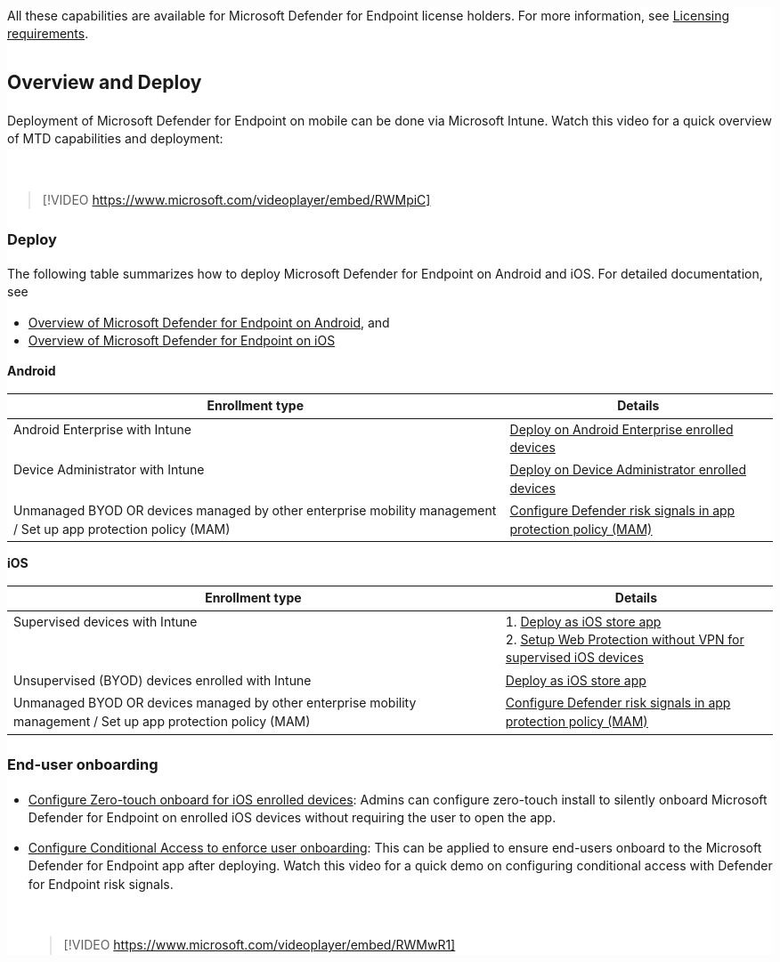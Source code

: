 
All these capabilities are available for Microsoft Defender for Endpoint license holders. For more information, see [Licensing requirements](minimum-requirements.md#licensing-requirements).

## Overview and Deploy

Deployment of Microsoft Defender for Endpoint on mobile can be done via Microsoft Intune. Watch this video for a quick overview of MTD capabilities and deployment:

<br/>

> [!VIDEO https://www.microsoft.com/videoplayer/embed/RWMpiC]

### Deploy

The following table summarizes how to deploy Microsoft Defender for Endpoint on Android and iOS. For detailed documentation, see 
- [Overview of Microsoft Defender for Endpoint on Android](microsoft-defender-endpoint-android.md), and
- [Overview of Microsoft Defender for Endpoint on iOS](microsoft-defender-endpoint-ios.md)

**Android**

|Enrollment type     |Details      |
|--------------------|-------------|
|Android Enterprise with Intune |[Deploy on Android Enterprise enrolled devices](android-intune.md#deploy-on-android-enterprise-enrolled-devices)|
|Device Administrator with Intune |[Deploy on Device Administrator enrolled devices](android-intune.md#deploy-on-device-administrator-enrolled-devices)|
|Unmanaged BYOD OR devices managed by other enterprise mobility management / Set up app protection policy (MAM)|[Configure Defender risk signals in app protection policy (MAM)](android-configure-mam.md)|

**iOS**

|Enrollment type     |Details      |
|--------------------|-------------|
|Supervised devices with Intune |1. [Deploy as iOS store app](ios-install.md)<br/>2. [Setup Web Protection without VPN for supervised iOS devices](ios-install.md#complete-deployment-for-supervised-devices)|
|Unsupervised (BYOD) devices enrolled with Intune |[Deploy as iOS store app](ios-install.md)|
|Unmanaged BYOD OR devices managed by other enterprise mobility management / Set up app protection policy (MAM)|[Configure Defender risk signals in app protection policy (MAM)](ios-install-unmanaged.md)|

### End-user onboarding

- [Configure Zero-touch onboard for iOS enrolled devices](ios-install.md#zero-touch-silent-onboarding-of-microsoft-defender-for-endpoint): Admins can configure zero-touch install to silently onboard Microsoft Defender for Endpoint on enrolled iOS devices without requiring the user to open the app. 

- [Configure Conditional Access to enforce user onboarding](android-configure.md#conditional-access-with-defender-for-endpoint-on-android): This can be applied to ensure end-users onboard to the Microsoft Defender for Endpoint app after deploying. Watch this video for a quick demo on configuring conditional access with Defender for Endpoint risk signals. 

  <br/>

  > [!VIDEO https://www.microsoft.com/videoplayer/embed/RWMwR1]
